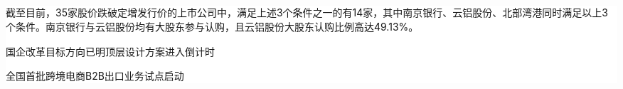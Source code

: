 



    
截至目前，35家股价跌破定增发行价的上市公司中，满足上述3个条件之一的有14家，其中南京银行、云铝股份、北部湾港同时满足以上3个条件。南京银行与云铝股份均有大股东参与认购，且云铝股份大股东认购比例高达49.13%。






























    
国企改革目标方向已明顶层设计方案进入倒计时






























    
全国首批跨境电商B2B出口业务试点启动

















